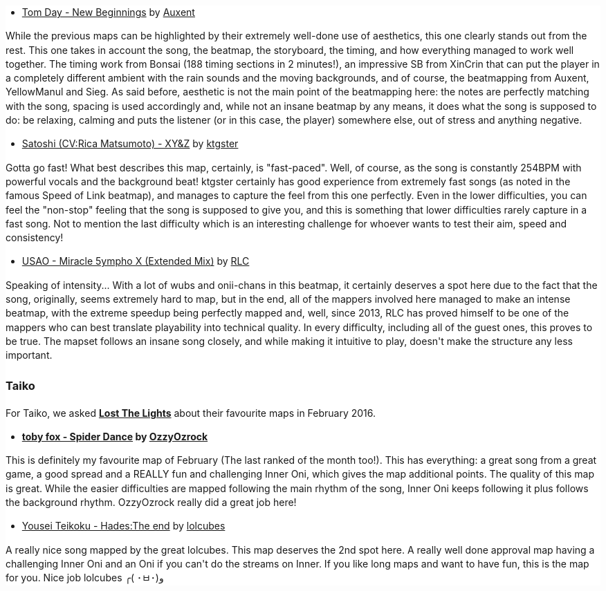 - [Tom Day - New Beginnings](https://osu.ppy.sh/beatmapsets/383341) by [Auxent](https://osu.ppy.sh/users/3251860)

While the previous maps can be highlighted by their extremely well-done use of aesthetics, this one clearly stands out from the rest. This one takes in account the song, the beatmap, the storyboard, the timing, and how everything managed to work well together. The timing work from Bonsai (188 timing sections in 2 minutes!), an impressive SB from XinCrin that can put the player in a completely different ambient with the rain sounds and the moving backgrounds, and of course, the beatmapping from Auxent, YellowManul and Sieg. As said before, aesthetic is not the main point of the beatmapping here: the notes are perfectly matching with the song, spacing is used accordingly and, while not an insane beatmap by any means, it does what the song is supposed to do: be relaxing, calming and puts the listener (or in this case, the player) somewhere else, out of stress and anything negative.

- [Satoshi (CV:Rica Matsumoto) - XY&Z](https://osu.ppy.sh/beatmapsets/409649) by [ktgster](https://osu.ppy.sh/users/53378)

Gotta go fast! What best describes this map, certainly, is "fast-paced". Well, of course, as the song is constantly 254BPM with powerful vocals and the background beat! ktgster certainly has good experience from extremely fast songs (as noted in the famous Speed of Link beatmap), and manages to capture the feel from this one perfectly. Even in the lower difficulties, you can feel the "non-stop" feeling that the song is supposed to give you, and this is something that lower difficulties rarely capture in a fast song. Not to mention the last difficulty which is an interesting challenge for whoever wants to test their aim, speed and consistency!

- [USAO - Miracle 5ympho X (Extended Mix)](https://osu.ppy.sh/beatmapsets/230739) by [RLC](https://osu.ppy.sh/users/1047883)

Speaking of intensity... With a lot of wubs and onii-chans in this beatmap, it certainly deserves a spot here due to the fact that the song, originally, seems extremely hard to map, but in the end, all of the mappers involved here managed to make an intense beatmap, with the extreme speedup being perfectly mapped and, well, since 2013, RLC has proved himself to be one of the mappers who can best translate playability into technical quality. In every difficulty, including all of the guest ones, this proves to be true. The mapset follows an insane song closely, and while making it intuitive to play, doesn't make the structure any less important.

### Taiko

For Taiko, we asked **[Lost The Lights](https://osu.ppy.sh/users/1255920)** about their favourite maps in February 2016.

- **[toby fox - Spider Dance](https://osu.ppy.sh/beatmaps/818080) by [OzzyOzrock](https://osu.ppy.sh/users/465153)**

This is definitely my favourite map of February (The last ranked of the month too!). This has everything: a great song from a great game, a good spread and a REALLY fun and challenging Inner Oni, which gives the map additional points. The quality of this map is great. While the easier difficulties are mapped following the main rhythm of the song, Inner Oni keeps following it plus follows the background rhythm. OzzyOzrock really did a great job here!

- [Yousei Teikoku - Hades:The end](https://osu.ppy.sh/beatmapsets/304999) by [lolcubes](https://osu.ppy.sh/users/578401)

A really nice song mapped by the great lolcubes. This map deserves the 2nd spot here. A really well done approval map having a challenging Inner Oni and an Oni if you can't do the streams on Inner. If you like long maps and want to have fun, this is the map for you. Nice job lolcubes ╭( ･ㅂ･)و

